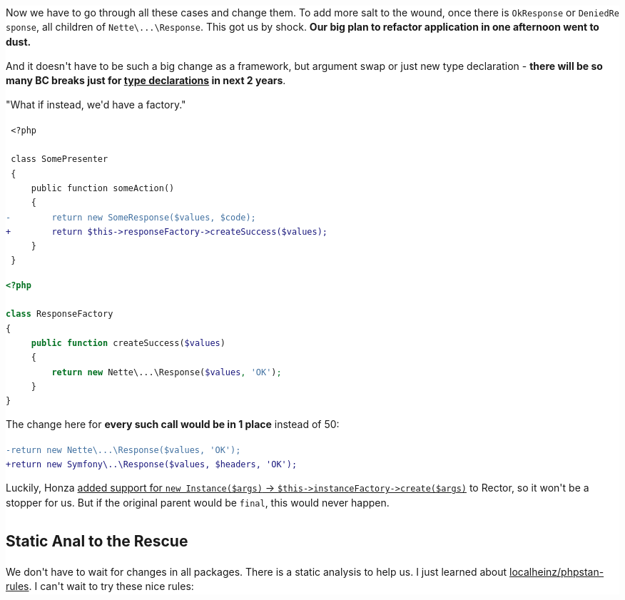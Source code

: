 Now we have to go through all these cases and change them. To add more salt to the wound, once there is `OkResponse` or `DeniedResponse`, all children of `Nette\...\Response`. This got us by shock. **Our big plan to refactor application in one afternoon went to dust.**

And it doesn't have to be such a big change as a framework, but argument swap or just new type declaration - **there will be so many BC breaks just for [type declarations](/blog/2019/01/03/how-to-complete-type-declarations-without-docblocks-with-rector/) in next 2 years**.

"What if instead, we'd have a factory."

```diff
 <?php

 class SomePresenter
 {
     public function someAction()
     {
-        return new SomeResponse($values, $code);
+        return $this->responseFactory->createSuccess($values);
     }
 }
```

```php
<?php

class ResponseFactory
{
     public function createSuccess($values)
     {
         return new Nette\...\Response($values, 'OK');
     }
}
```

The change here for **every such call would be in 1 place** instead of 50:

```diff
-return new Nette\...\Response($values, 'OK');
+return new Symfony\..\Response($values, $headers, 'OK');
```

Luckily, Honza [added support for `new Instance($args)` → `$this->instanceFactory->create($args)`](https://github.com/rectorphp/rector/pull/982) to Rector, so it won't be a stopper for us. But if the original parent would be `final`, this would never happen.

## Static Anal to the Rescue

We don't have to wait for changes in all packages. There is a static analysis to help us. I just learned about [localheinz/phpstan-rules](https://github.com/localheinz/phpstan-rules). I can't wait to try these nice rules:
